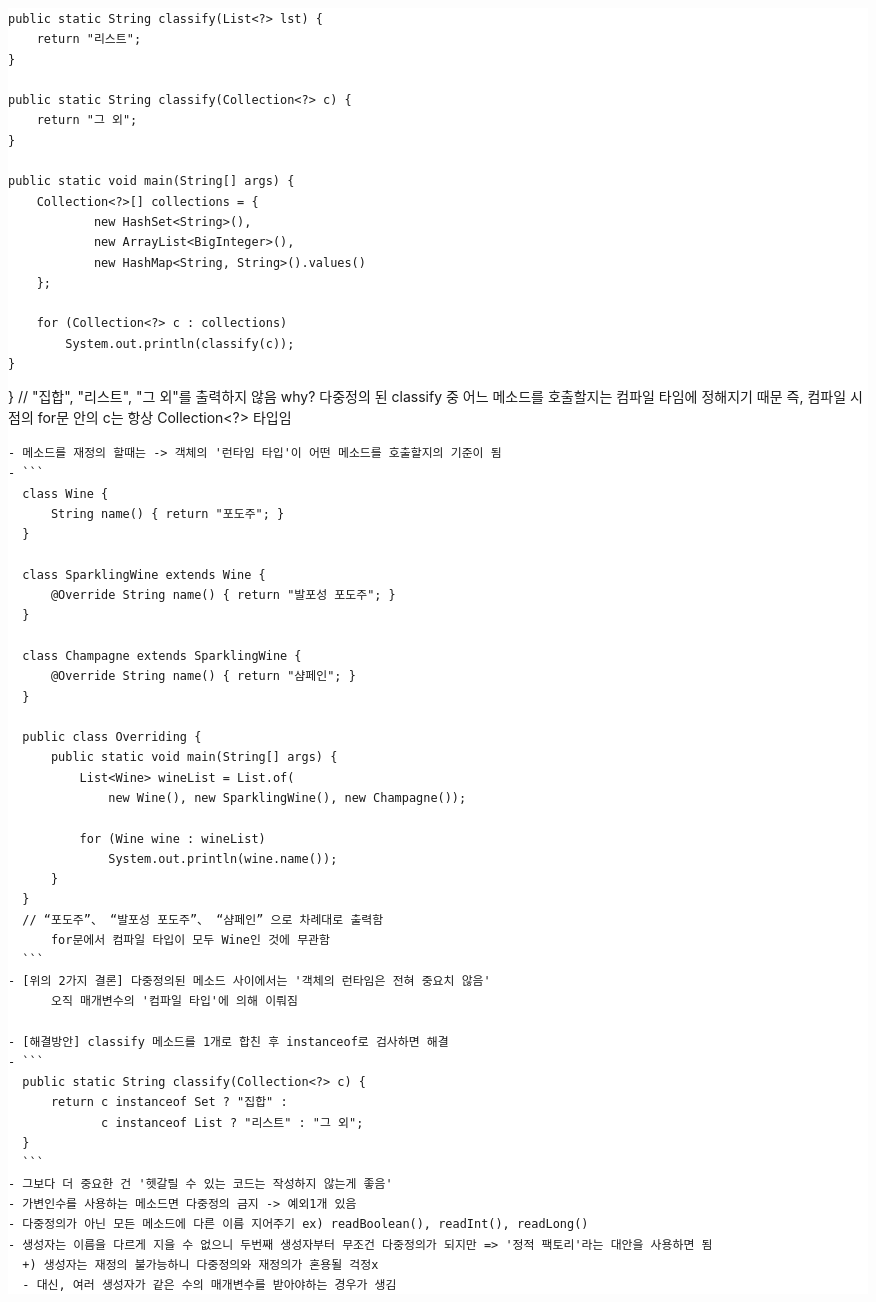     public static String classify(List<?> lst) {
        return "리스트";
    }

    public static String classify(Collection<?> c) {
        return "그 외";
    }

    public static void main(String[] args) {
        Collection<?>[] collections = {
                new HashSet<String>(),
                new ArrayList<BigInteger>(),
                new HashMap<String, String>().values()
        };

        for (Collection<?> c : collections)
            System.out.println(classify(c));
    }
  }
  // "집합", "리스트", "그 외"를 출력하지 않음
     why? 다중정의 된 classify 중 어느 메소드를 호출할지는 컴파일 타임에 정해지기 때문 
     즉, 컴파일 시점의 for문 안의 c는 항상 Collection<?> 타입임
  ```
- 메소드를 재정의 할때는 -> 객체의 '런타임 타입'이 어떤 메소드를 호출할지의 기준이 됨
  - ```
    class Wine {
        String name() { return "포도주"; }
    }
    
    class SparklingWine extends Wine {
        @Override String name() { return "발포성 포도주"; }
    }
    
    class Champagne extends SparklingWine {
        @Override String name() { return "샴페인"; }
    }
    
    public class Overriding {
        public static void main(String[] args) {
            List<Wine> wineList = List.of(
                new Wine(), new SparklingWine(), new Champagne());
    
            for (Wine wine : wineList)
                System.out.println(wine.name());
        }
    }
    // “포도주”、 “발포성 포도주”、 “샴페인” 으로 차례대로 출력함
        for문에서 컴파일 타입이 모두 Wine인 것에 무관함
    ```
- [위의 2가지 결론] 다중정의된 메소드 사이에서는 '객체의 런타임은 전혀 중요치 않음'
        오직 매개변수의 '컴파일 타입'에 의해 이뤄짐

- [해결방안] classify 메소드를 1개로 합친 후 instanceof로 검사하면 해결
  - ```
    public static String classify(Collection<?> c) {
        return c instanceof Set ? "집합" :
               c instanceof List ? "리스트" : "그 외";
    }
    ```
  - 그보다 더 중요한 건 '헷갈릴 수 있는 코드는 작성하지 않는게 좋음'
  - 가변인수를 사용하는 메소드면 다중정의 금지 -> 예외1개 있음
  - 다중정의가 아닌 모든 메소드에 다른 이름 지어주기 ex) readBoolean(), readInt(), readLong()
  - 생성자는 이름을 다르게 지을 수 없으니 두번째 생성자부터 무조건 다중정의가 되지만 => '정적 팩토리'라는 대안을 사용하면 됨
    +) 생성자는 재정의 불가능하니 다중정의와 재정의가 혼용될 걱정x
    - 대신, 여러 생성자가 같은 수의 매개변수를 받아야하는 경우가 생김
  ```